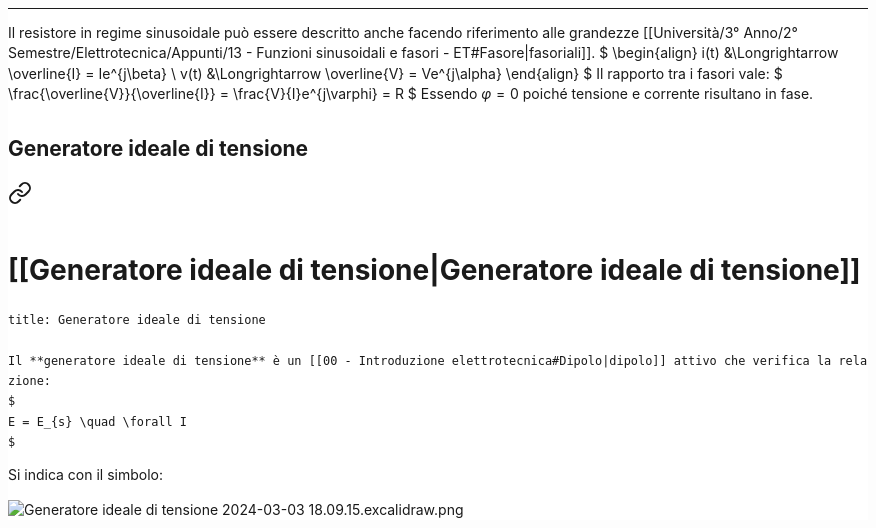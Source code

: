
___

Il resistore in regime sinusoidale può essere descritto anche facendo riferimento alle grandezze [[Università/3° Anno/2° Semestre/Elettrotecnica/Appunti/13 - Funzioni sinusoidali e fasori - ET#Fasore\|fasoriali]].
$
\begin{align}
i(t) &\Longrightarrow \overline{I} = Ie^{j\beta} \\
v(t) &\Longrightarrow \overline{V} = Ve^{j\alpha}
\end{align}
$
Il rapporto tra i fasori vale:
$
\frac{\overline{V}}{\overline{I}} = \frac{V}{I}e^{j\varphi} = R
$
Essendo $\varphi=0$ poiché tensione e corrente risultano in fase.



</div></div>



## Generatore ideale di tensione


<div class="transclusion internal-embed is-loaded"><a class="markdown-embed-link" href="/generatore-ideale-di-tensione/" aria-label="Open link"><svg xmlns="http://www.w3.org/2000/svg" width="24" height="24" viewBox="0 0 24 24" fill="none" stroke="currentColor" stroke-width="2" stroke-linecap="round" stroke-linejoin="round" class="svg-icon lucide-link"><path d="M10 13a5 5 0 0 0 7.54.54l3-3a5 5 0 0 0-7.07-7.07l-1.72 1.71"></path><path d="M14 11a5 5 0 0 0-7.54-.54l-3 3a5 5 0 0 0 7.07 7.07l1.71-1.71"></path></svg></a><div class="markdown-embed">




# [[Generatore ideale di tensione\|Generatore ideale di tensione]]


```ad-Definizione
title: Generatore ideale di tensione

Il **generatore ideale di tensione** è un [[00 - Introduzione elettrotecnica#Dipolo|dipolo]] attivo che verifica la relazione:
$
E = E_{s} \quad \forall I
$

```

Si indica con il simbolo:

![Generatore ideale di tensione 2024-03-03 18.09.15.excalidraw.png](/img/user/Excalidraw/Generatore%20ideale%20di%20tensione%202024-03-03%2018.09.15.excalidraw.png)

